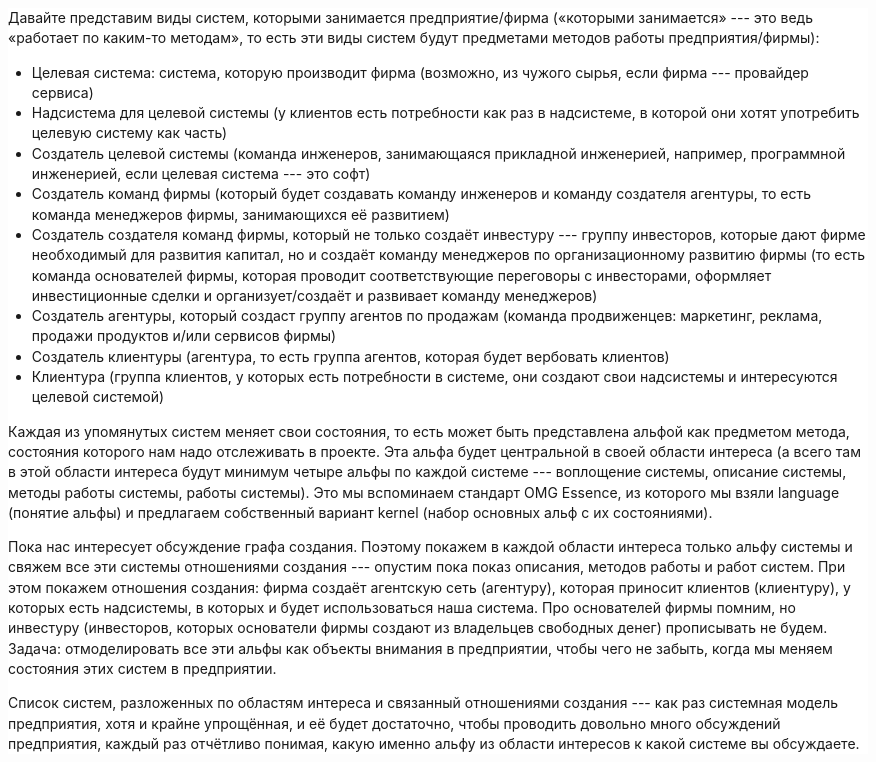 Давайте представим виды систем, которыми занимается предприятие/фирма
(«которыми занимается» --- это ведь «работает по каким-то методам», то
есть эти виды систем будут предметами методов работы предприятия/фирмы):

-   Целевая система: система, которую производит фирма (возможно, из
    чужого сырья, если фирма --- провайдер сервиса)
-   Надсистема для целевой системы (у клиентов есть потребности как раз
    в надсистеме, в которой они хотят употребить целевую систему как
    часть)
-   Создатель целевой системы (команда инженеров, занимающаяся
    прикладной инженерией, например, программной инженерией, если
    целевая система --- это софт)
-   Создатель команд фирмы (который будет создавать команду инженеров и
    команду создателя агентуры, то есть команда менеджеров фирмы,
    занимающихся её развитием)
-   Создатель создателя команд фирмы, который не только создаёт
    инвестуру --- группу инвесторов, которые дают фирме необходимый для
    развития капитал, но и создаёт команду менеджеров по
    организационному развитию фирмы (то есть команда основателей фирмы,
    которая проводит соответствующие переговоры с инвесторами, оформляет
    инвестиционные сделки и организует/создаёт и развивает команду
    менеджеров)
-   Создатель агентуры, который создаст группу агентов по продажам
    (команда продвиженцев: маркетинг, реклама, продажи продуктов и/или
    сервисов фирмы)
-   Создатель клиентуры (агентура, то есть группа агентов, которая будет
    вербовать клиентов)
-   Клиентура (группа клиентов, у которых есть потребности в системе,
    они создают свои надсистемы и интересуются целевой системой)

Каждая из упомянутых систем меняет свои состояния, то есть может быть
представлена альфой как предметом метода, состояния которого нам надо
отслеживать в проекте. Эта альфа будет центральной в своей области
интереса (а всего там в этой области интереса будут минимум четыре альфы
по каждой системе --- воплощение системы, описание системы, методы
работы системы, работы системы). Это мы вспоминаем стандарт OMG Essence,
из которого мы взяли language (понятие альфы) и предлагаем собственный
вариант kernel (набор основных альф с их состояниями).

Пока нас интересует обсуждение графа создания. Поэтому покажем в каждой
области интереса только альфу системы и свяжем все эти системы
отношениями создания --- опустим пока показ описания, методов работы и
работ систем. При этом покажем отношения создания: фирма создаёт
агентскую сеть (агентуру), которая приносит клиентов (клиентуру), у
которых есть надсистемы, в которых и будет использоваться наша система.
Про основателей фирмы помним, но инвестуру (инвесторов, которых
основатели фирмы создают из владельцев свободных денег) прописывать не
будем. Задача: отмоделировать все эти альфы как объекты внимания в
предприятии, чтобы чего не забыть, когда мы меняем состояния этих систем
в предприятии.

Список систем, разложенных по областям интереса и связанный отношениями
создания --- как раз системная модель предприятия, хотя и крайне
упрощённая, и её будет достаточно, чтобы проводить довольно много
обсуждений предприятия, каждый раз отчётливо понимая, какую именно альфу
из области интересов к какой системе вы обсуждаете.
